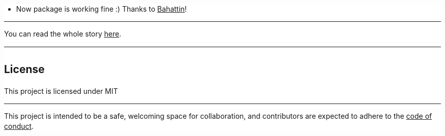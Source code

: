 - Now package is working fine :) Thanks to [Bahattin][bahattincinic]!

---

You can read the whole story [here][changelog].

---

## License

This project is licensed under MIT

---

This project is intended to be a safe, welcoming space for collaboration, and
contributors are expected to adhere to the [code of conduct][coc].

[1]: https://github.com/demiroren-teknoloji/django-admin-autocomplete-list-filter "Deprecated, old package"
[coc]: https://github.com/vigo/django-admin-list-filter/blob/main/CODE_OF_CONDUCT.md
[changelog]: https://github.com/vigo/django-admin-list-filter/blob/main/CHANGELOG.md
[bahattincinic]: https://github.com/bahattincinic
